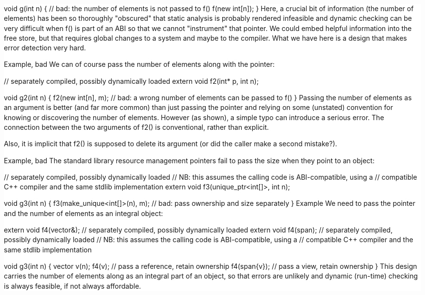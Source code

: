 void g(int n)
{
    // bad: the number of elements is not passed to f()
    f(new int[n]);
}
Here, a crucial bit of information (the number of elements) has been so thoroughly "obscured" that static analysis is probably rendered infeasible and dynamic checking can be very difficult when f() is part of an ABI so that we cannot "instrument" that pointer. We could embed helpful information into the free store, but that requires global changes to a system and maybe to the compiler. What we have here is a design that makes error detection very hard.

Example, bad
We can of course pass the number of elements along with the pointer:

// separately compiled, possibly dynamically loaded
extern void f2(int* p, int n);

void g2(int n)
{
    f2(new int[n], m);  // bad: a wrong number of elements can be passed to f()
}
Passing the number of elements as an argument is better (and far more common) than just passing the pointer and relying on some (unstated) convention for knowing or discovering the number of elements. However (as shown), a simple typo can introduce a serious error. The connection between the two arguments of f2() is conventional, rather than explicit.

Also, it is implicit that f2() is supposed to delete its argument (or did the caller make a second mistake?).

Example, bad
The standard library resource management pointers fail to pass the size when they point to an object:

// separately compiled, possibly dynamically loaded
// NB: this assumes the calling code is ABI-compatible, using a
// compatible C++ compiler and the same stdlib implementation
extern void f3(unique_ptr<int[]>, int n);

void g3(int n)
{
    f3(make_unique<int[]>(n), m);    // bad: pass ownership and size separately
}
Example
We need to pass the pointer and the number of elements as an integral object:

extern void f4(vector<int>&);   // separately compiled, possibly dynamically loaded
extern void f4(span<int>);      // separately compiled, possibly dynamically loaded
                                // NB: this assumes the calling code is ABI-compatible, using a
                                // compatible C++ compiler and the same stdlib implementation

void g3(int n)
{
    vector<int> v(n);
    f4(v);                     // pass a reference, retain ownership
    f4(span<int>{v});          // pass a view, retain ownership
}
This design carries the number of elements along as an integral part of an object, so that errors are unlikely and dynamic (run-time) checking is always feasible, if not always affordable.
